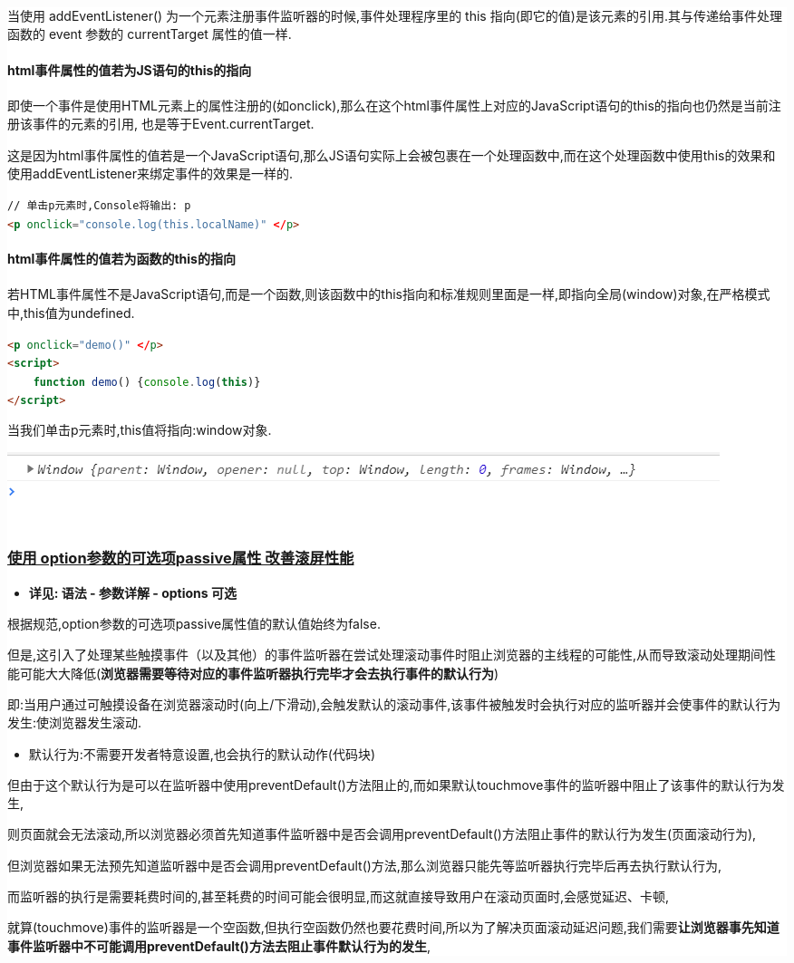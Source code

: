 当使用 addEventListener() 为一个元素注册事件监听器的时候,事件处理程序里的 this 指向(即它的值)是该元素的引用.其与传递给事件处理函数的 event 参数的 currentTarget 属性的值一样.

#### html事件属性的值若为JS语句的this的指向

即使一个事件是使用HTML元素上的属性注册的(如onclick),那么在这个html事件属性上对应的JavaScript语句的this的指向也仍然是当前注册该事件的元素的引用, 也是等于Event.currentTarget.

这是因为html事件属性的值若是一个JavaScript语句,那么JS语句实际上会被包裹在一个处理函数中,而在这个处理函数中使用this的效果和使用addEventListener来绑定事件的效果是一样的.

```html
// 单击p元素时,Console将输出: p
<p onclick="console.log(this.localName)" </p>
```

#### html事件属性的值若为函数的this的指向

若HTML事件属性不是JavaScript语句,而是一个函数,则该函数中的this指向和标准规则里面是一样,即指向全局(window)对象,在严格模式中,this值为undefined.

```html
<p onclick="demo()" </p>
<script>
	function demo() {console.log(this)}
</script>
```

当我们单击p元素时,this值将指向:window对象.

![](/picture/html事件属性若值为函数其内部this指向的问题.png)

### [使用 option参数的可选项passive属性 改善滚屏性能](https://developers.google.com/web/updates/2016/06/passive-event-listeners)

- **详见: 语法 - 参数详解 - options 可选**

根据规范,option参数的可选项passive属性值的默认值始终为false.

但是,这引入了处理某些触摸事件（以及其他）的事件监听器在尝试处理滚动事件时阻止浏览器的主线程的可能性,从而导致滚动处理期间性能可能大大降低(**浏览器需要等待对应的事件监听器执行完毕才会去执行事件的默认行为**)

即:当用户通过可触摸设备在浏览器滚动时(向上/下滑动),会触发默认的滚动事件,该事件被触发时会执行对应的监听器并会使事件的默认行为发生:使浏览器发生滚动.

- 默认行为:不需要开发者特意设置,也会执行的默认动作(代码块)

但由于这个默认行为是可以在监听器中使用preventDefault()方法阻止的,而如果默认touchmove事件的监听器中阻止了该事件的默认行为发生,

则页面就会无法滚动,所以浏览器必须首先知道事件监听器中是否会调用preventDefault()方法阻止事件的默认行为发生(页面滚动行为),

但浏览器如果无法预先知道监听器中是否会调用preventDefault()方法,那么浏览器只能先等监听器执行完毕后再去执行默认行为,

而监听器的执行是需要耗费时间的,甚至耗费的时间可能会很明显,而这就直接导致用户在滚动页面时,会感觉延迟、卡顿,

就算(touchmove)事件的监听器是一个空函数,但执行空函数仍然也要花费时间,所以为了解决页面滚动延迟问题,我们需要**让浏览器事先知道事件监听器中不可能调用preventDefault()方法去阻止事件默认行为的发生**,
